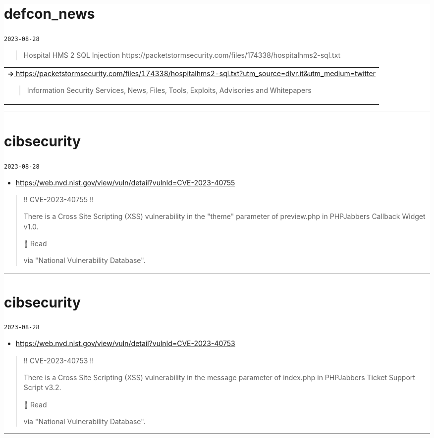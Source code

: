 
# defcon_news
`2023-08-28`

<blockquote>
Hospital HMS 2 SQL Injection
https://packetstormsecurity.com/files/174338/hospitalhms2-sql.txt
</blockquote>

<table><tr><td><b>→</b><a href="https://packetstormsecurity.com/files/174338/hospitalhms2-sql.txt?utm_source=dlvr.it&utm_medium=twitter">
https://packetstormsecurity.com/files/174338/hospitalhms2-sql.txt?utm_source=dlvr.it&utm_medium=twitter
</a>
<blockquote>
Information Security Services, News, Files, Tools, Exploits, Advisories and Whitepapers
</blockquote>
</td></tr></table>

---

# cibsecurity
`2023-08-28`

* https://web.nvd.nist.gov/view/vuln/detail?vulnId=CVE-2023-40755

<blockquote>
‼ CVE-2023-40755 ‼

There is a Cross Site Scripting (XSS) vulnerability in the &quot;theme&quot; parameter of preview.php in PHPJabbers Callback Widget v1.0.

📖 Read

via &quot;National Vulnerability Database&quot;.
</blockquote>

---

# cibsecurity
`2023-08-28`

* https://web.nvd.nist.gov/view/vuln/detail?vulnId=CVE-2023-40753

<blockquote>
‼ CVE-2023-40753 ‼

There is a Cross Site Scripting (XSS) vulnerability in the message parameter of index.php in PHPJabbers Ticket Support Script v3.2.

📖 Read

via &quot;National Vulnerability Database&quot;.
</blockquote>

---